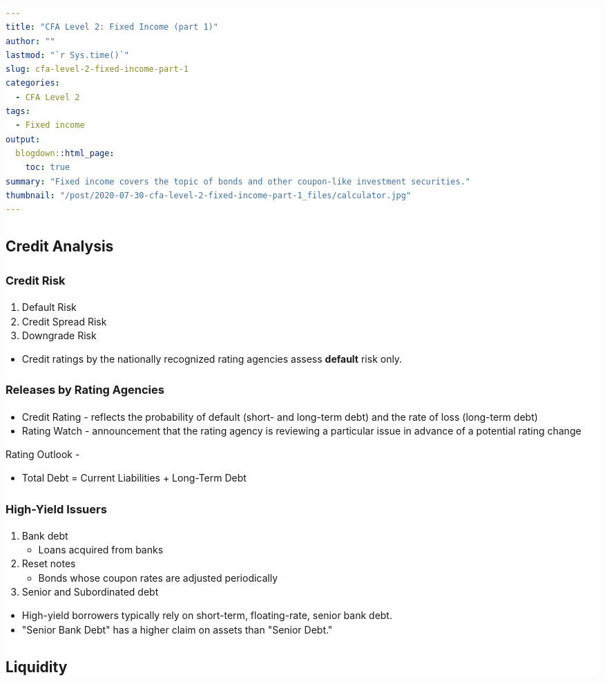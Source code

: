 ```yaml
---
title: "CFA Level 2: Fixed Income (part 1)"
author: ""
lastmod: "`r Sys.time()`"
slug: cfa-level-2-fixed-income-part-1
categories:
  - CFA Level 2
tags:
  - Fixed income
output:
  blogdown::html_page:
    toc: true
summary: "Fixed income covers the topic of bonds and other coupon-like investment securities."
thumbnail: "/post/2020-07-30-cfa-level-2-fixed-income-part-1_files/calculator.jpg"
---
```


## Credit Analysis

### Credit Risk

1. Default Risk
2. Credit Spread Risk
3. Downgrade Risk

- Credit ratings by the nationally recognized rating agencies assess **default** risk only.

### Releases by Rating Agencies

- Credit Rating - reflects the probability of default (short- and long-term debt) and the rate of loss (long-term debt)
- Rating Watch - announcement that the rating agency is reviewing a particular issue in advance of a potential rating change

Rating Outlook -

- Total Debt = Current Liabilities + Long-Term Debt

### High-Yield Issuers

1. Bank debt
   - Loans acquired from banks
2. Reset notes
   - Bonds whose coupon rates are adjusted periodically
3. Senior and Subordinated debt

- High-yield borrowers typically rely on short-term, floating-rate, senior bank debt.
- "Senior Bank Debt" has a higher claim on assets than "Senior Debt."

## Liquidity
